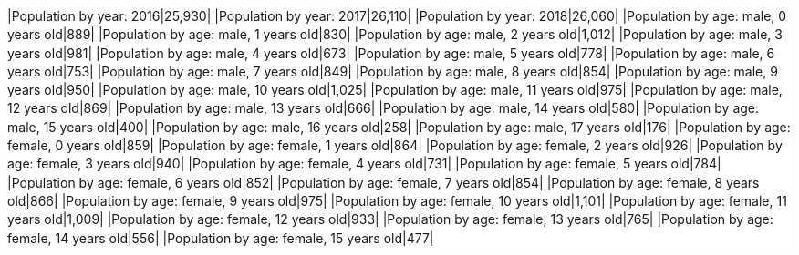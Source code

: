 |Population by year: 2016|25,930|
|Population by year: 2017|26,110|
|Population by year: 2018|26,060|
|Population by age: male, 0 years old|889|
|Population by age: male, 1 years old|830|
|Population by age: male, 2 years old|1,012|
|Population by age: male, 3 years old|981|
|Population by age: male, 4 years old|673|
|Population by age: male, 5 years old|778|
|Population by age: male, 6 years old|753|
|Population by age: male, 7 years old|849|
|Population by age: male, 8 years old|854|
|Population by age: male, 9 years old|950|
|Population by age: male, 10 years old|1,025|
|Population by age: male, 11 years old|975|
|Population by age: male, 12 years old|869|
|Population by age: male, 13 years old|666|
|Population by age: male, 14 years old|580|
|Population by age: male, 15 years old|400|
|Population by age: male, 16 years old|258|
|Population by age: male, 17 years old|176|
|Population by age: female, 0 years old|859|
|Population by age: female, 1 years old|864|
|Population by age: female, 2 years old|926|
|Population by age: female, 3 years old|940|
|Population by age: female, 4 years old|731|
|Population by age: female, 5 years old|784|
|Population by age: female, 6 years old|852|
|Population by age: female, 7 years old|854|
|Population by age: female, 8 years old|866|
|Population by age: female, 9 years old|975|
|Population by age: female, 10 years old|1,101|
|Population by age: female, 11 years old|1,009|
|Population by age: female, 12 years old|933|
|Population by age: female, 13 years old|765|
|Population by age: female, 14 years old|556|
|Population by age: female, 15 years old|477|